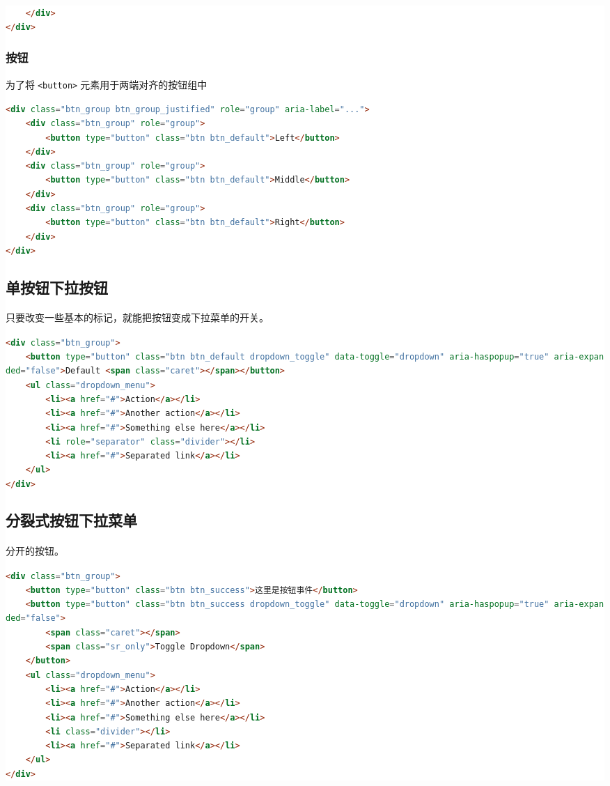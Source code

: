 ```html
    </div>
</div>
```

### 按钮

为了将 `<button>` 元素用于两端对齐的按钮组中

```html
<div class="btn_group btn_group_justified" role="group" aria-label="...">
    <div class="btn_group" role="group">
        <button type="button" class="btn btn_default">Left</button>
    </div>
    <div class="btn_group" role="group">
        <button type="button" class="btn btn_default">Middle</button>
    </div>
    <div class="btn_group" role="group">
        <button type="button" class="btn btn_default">Right</button>
    </div>
</div>
```

## 单按钮下拉按钮

只要改变一些基本的标记，就能把按钮变成下拉菜单的开关。

```html
<div class="btn_group">
    <button type="button" class="btn btn_default dropdown_toggle" data-toggle="dropdown" aria-haspopup="true" aria-expanded="false">Default <span class="caret"></span></button>
    <ul class="dropdown_menu">
        <li><a href="#">Action</a></li>
        <li><a href="#">Another action</a></li>
        <li><a href="#">Something else here</a></li>
        <li role="separator" class="divider"></li>
        <li><a href="#">Separated link</a></li>
    </ul>
</div>
```

## 分裂式按钮下拉菜单

分开的按钮。

```html
<div class="btn_group">
    <button type="button" class="btn btn_success">这里是按钮事件</button>
    <button type="button" class="btn btn_success dropdown_toggle" data-toggle="dropdown" aria-haspopup="true" aria-expanded="false">
        <span class="caret"></span>
        <span class="sr_only">Toggle Dropdown</span>
    </button>
    <ul class="dropdown_menu">
        <li><a href="#">Action</a></li>
        <li><a href="#">Another action</a></li>
        <li><a href="#">Something else here</a></li>
        <li class="divider"></li>
        <li><a href="#">Separated link</a></li>
    </ul>
</div>
```
